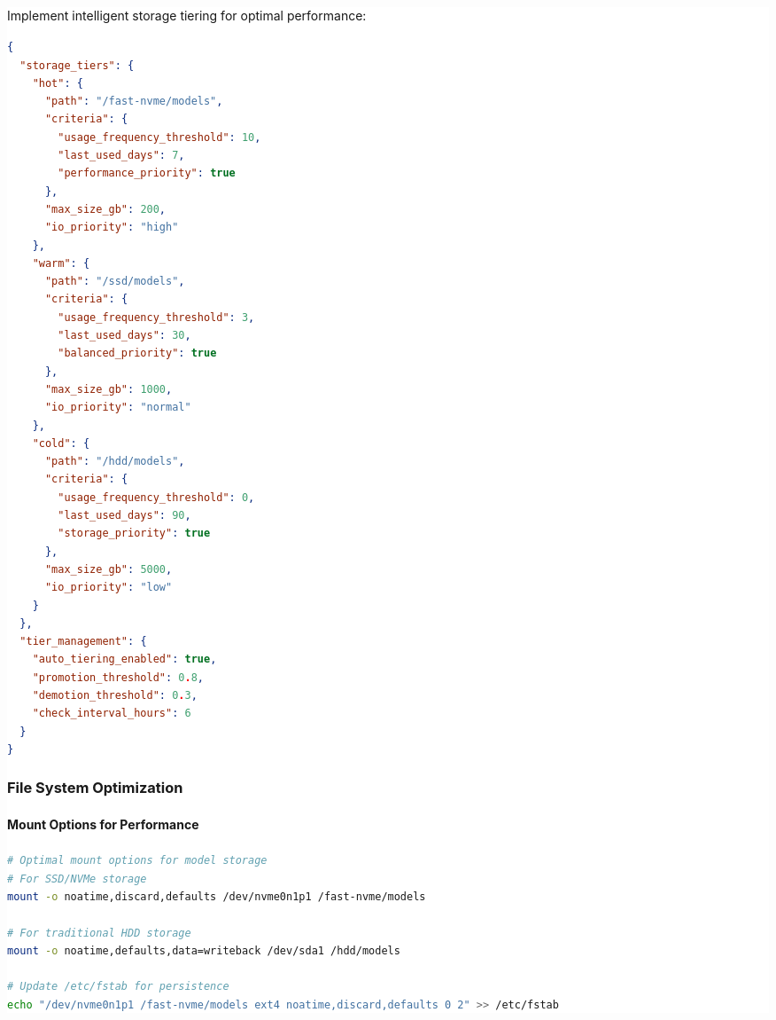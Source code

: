 Implement intelligent storage tiering for optimal performance:

```json
{
  "storage_tiers": {
    "hot": {
      "path": "/fast-nvme/models",
      "criteria": {
        "usage_frequency_threshold": 10,
        "last_used_days": 7,
        "performance_priority": true
      },
      "max_size_gb": 200,
      "io_priority": "high"
    },
    "warm": {
      "path": "/ssd/models",
      "criteria": {
        "usage_frequency_threshold": 3,
        "last_used_days": 30,
        "balanced_priority": true
      },
      "max_size_gb": 1000,
      "io_priority": "normal"
    },
    "cold": {
      "path": "/hdd/models",
      "criteria": {
        "usage_frequency_threshold": 0,
        "last_used_days": 90,
        "storage_priority": true
      },
      "max_size_gb": 5000,
      "io_priority": "low"
    }
  },
  "tier_management": {
    "auto_tiering_enabled": true,
    "promotion_threshold": 0.8,
    "demotion_threshold": 0.3,
    "check_interval_hours": 6
  }
}
```

### File System Optimization

#### Mount Options for Performance

```bash
# Optimal mount options for model storage
# For SSD/NVMe storage
mount -o noatime,discard,defaults /dev/nvme0n1p1 /fast-nvme/models

# For traditional HDD storage
mount -o noatime,defaults,data=writeback /dev/sda1 /hdd/models

# Update /etc/fstab for persistence
echo "/dev/nvme0n1p1 /fast-nvme/models ext4 noatime,discard,defaults 0 2" >> /etc/fstab
```
